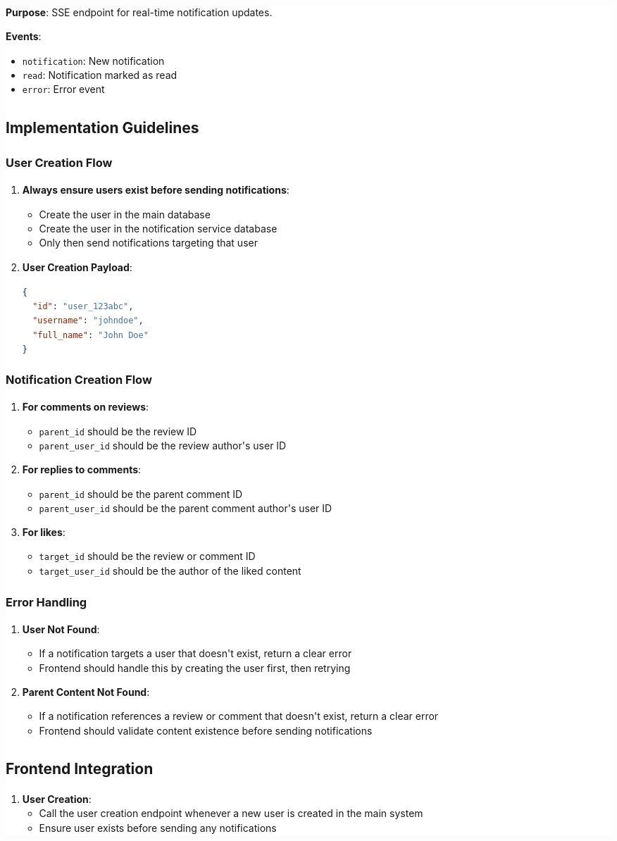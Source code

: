 **Purpose**: SSE endpoint for real-time notification updates.

**Events**:
- `notification`: New notification
- `read`: Notification marked as read
- `error`: Error event

## Implementation Guidelines

### User Creation Flow

1. **Always ensure users exist before sending notifications**:
   - Create the user in the main database
   - Create the user in the notification service database
   - Only then send notifications targeting that user

2. **User Creation Payload**:
   ```json
   {
     "id": "user_123abc",
     "username": "johndoe",
     "full_name": "John Doe"
   }
   ```

### Notification Creation Flow

1. **For comments on reviews**:
   - `parent_id` should be the review ID
   - `parent_user_id` should be the review author's user ID

2. **For replies to comments**:
   - `parent_id` should be the parent comment ID
   - `parent_user_id` should be the parent comment author's user ID

3. **For likes**:
   - `target_id` should be the review or comment ID
   - `target_user_id` should be the author of the liked content

### Error Handling

1. **User Not Found**:
   - If a notification targets a user that doesn't exist, return a clear error
   - Frontend should handle this by creating the user first, then retrying

2. **Parent Content Not Found**:
   - If a notification references a review or comment that doesn't exist, return a clear error
   - Frontend should validate content existence before sending notifications

## Frontend Integration

1. **User Creation**:
   - Call the user creation endpoint whenever a new user is created in the main system
   - Ensure user exists before sending any notifications
